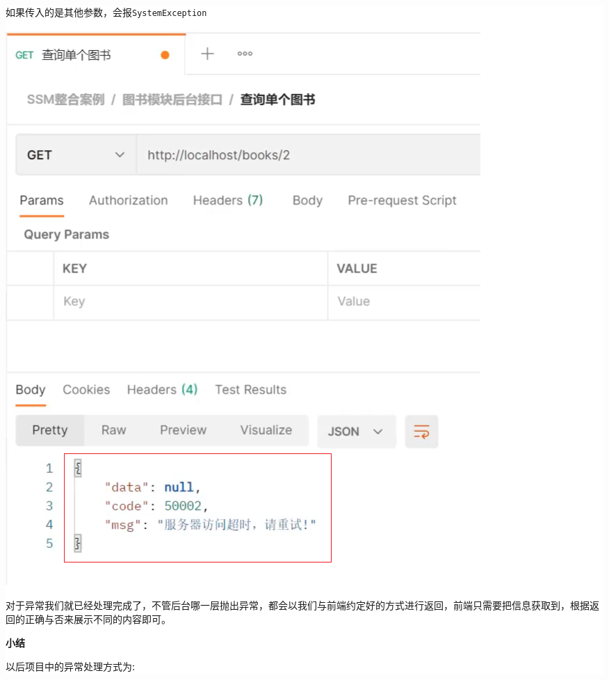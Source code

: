 如果传入的是其他参数，会报`SystemException`

![1630661192383](assets/1630661192383.png)

对于异常我们就已经处理完成了，不管后台哪一层抛出异常，都会以我们与前端约定好的方式进行返回，前端只需要把信息获取到，根据返回的正确与否来展示不同的内容即可。

**小结**

以后项目中的异常处理方式为:
